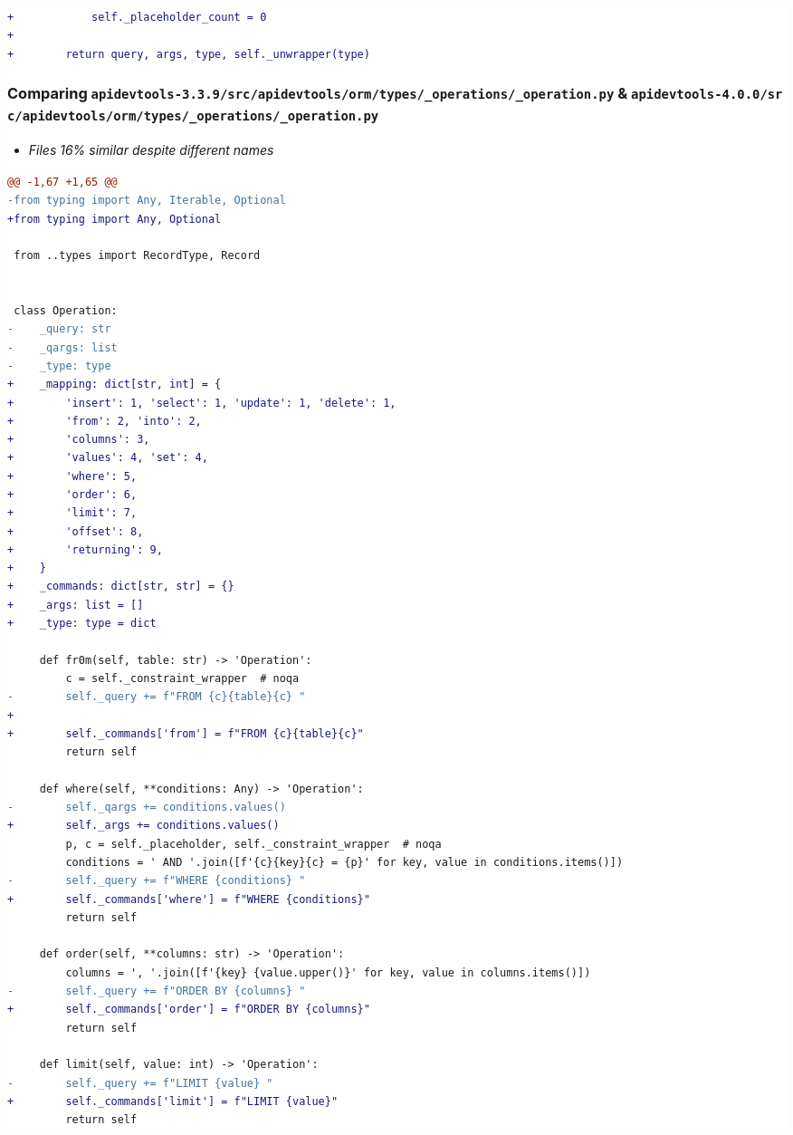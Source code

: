 ```diff
+            self._placeholder_count = 0
+
+        return query, args, type, self._unwrapper(type)
```

### Comparing `apidevtools-3.3.9/src/apidevtools/orm/types/_operations/_operation.py` & `apidevtools-4.0.0/src/apidevtools/orm/types/_operations/_operation.py`

 * *Files 16% similar despite different names*

```diff
@@ -1,67 +1,65 @@
-from typing import Any, Iterable, Optional
+from typing import Any, Optional
 
 from ..types import RecordType, Record
 
 
 class Operation:
-    _query: str
-    _qargs: list
-    _type: type
+    _mapping: dict[str, int] = {
+        'insert': 1, 'select': 1, 'update': 1, 'delete': 1,
+        'from': 2, 'into': 2,
+        'columns': 3,
+        'values': 4, 'set': 4,
+        'where': 5,
+        'order': 6,
+        'limit': 7,
+        'offset': 8,
+        'returning': 9,
+    }
+    _commands: dict[str, str] = {}
+    _args: list = []
+    _type: type = dict
 
     def fr0m(self, table: str) -> 'Operation':
         c = self._constraint_wrapper  # noqa
-        self._query += f"FROM {c}{table}{c} "
+
+        self._commands['from'] = f"FROM {c}{table}{c}"
         return self
 
     def where(self, **conditions: Any) -> 'Operation':
-        self._qargs += conditions.values()
+        self._args += conditions.values()
         p, c = self._placeholder, self._constraint_wrapper  # noqa
         conditions = ' AND '.join([f'{c}{key}{c} = {p}' for key, value in conditions.items()])
-        self._query += f"WHERE {conditions} "
+        self._commands['where'] = f"WHERE {conditions}"
         return self
 
     def order(self, **columns: str) -> 'Operation':
         columns = ', '.join([f'{key} {value.upper()}' for key, value in columns.items()])
-        self._query += f"ORDER BY {columns} "
+        self._commands['order'] = f"ORDER BY {columns}"
         return self
 
     def limit(self, value: int) -> 'Operation':
-        self._query += f"LIMIT {value} "
+        self._commands['limit'] = f"LIMIT {value}"
         return self
```
